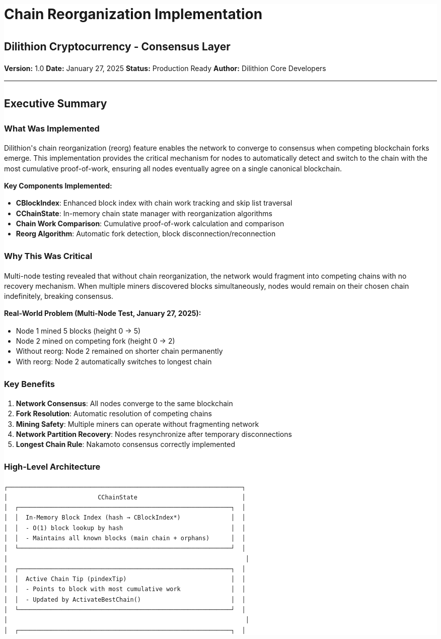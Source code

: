 # Chain Reorganization Implementation
## Dilithion Cryptocurrency - Consensus Layer

**Version:** 1.0
**Date:** January 27, 2025
**Status:** Production Ready
**Author:** Dilithion Core Developers

---

## Executive Summary

### What Was Implemented

Dilithion's chain reorganization (reorg) feature enables the network to converge to consensus when competing blockchain forks emerge. This implementation provides the critical mechanism for nodes to automatically detect and switch to the chain with the most cumulative proof-of-work, ensuring all nodes eventually agree on a single canonical blockchain.

**Key Components Implemented:**
- **CBlockIndex**: Enhanced block index with chain work tracking and skip list traversal
- **CChainState**: In-memory chain state manager with reorganization algorithms
- **Chain Work Comparison**: Cumulative proof-of-work calculation and comparison
- **Reorg Algorithm**: Automatic fork detection, block disconnection/reconnection

### Why This Was Critical

Multi-node testing revealed that without chain reorganization, the network would fragment into competing chains with no recovery mechanism. When multiple miners discovered blocks simultaneously, nodes would remain on their chosen chain indefinitely, breaking consensus.

**Real-World Problem (Multi-Node Test, January 27, 2025):**
- Node 1 mined 5 blocks (height 0 → 5)
- Node 2 mined on competing fork (height 0 → 2)
- Without reorg: Node 2 remained on shorter chain permanently
- With reorg: Node 2 automatically switches to longest chain

### Key Benefits

1. **Network Consensus**: All nodes converge to the same blockchain
2. **Fork Resolution**: Automatic resolution of competing chains
3. **Mining Safety**: Multiple miners can operate without fragmenting network
4. **Network Partition Recovery**: Nodes resynchronize after temporary disconnections
5. **Longest Chain Rule**: Nakamoto consensus correctly implemented

### High-Level Architecture

```
┌─────────────────────────────────────────────────────────────────┐
│                         CChainState                             │
│  ┌───────────────────────────────────────────────────────────┐  │
│  │  In-Memory Block Index (hash → CBlockIndex*)              │  │
│  │  - O(1) block lookup by hash                              │  │
│  │  - Maintains all known blocks (main chain + orphans)      │  │
│  └───────────────────────────────────────────────────────────┘  │
│                                                                  │
│  ┌───────────────────────────────────────────────────────────┐  │
│  │  Active Chain Tip (pindexTip)                             │  │
│  │  - Points to block with most cumulative work              │  │
│  │  - Updated by ActivateBestChain()                         │  │
│  └───────────────────────────────────────────────────────────┘  │
│                                                                  │
│  ┌───────────────────────────────────────────────────────────┐  │
```